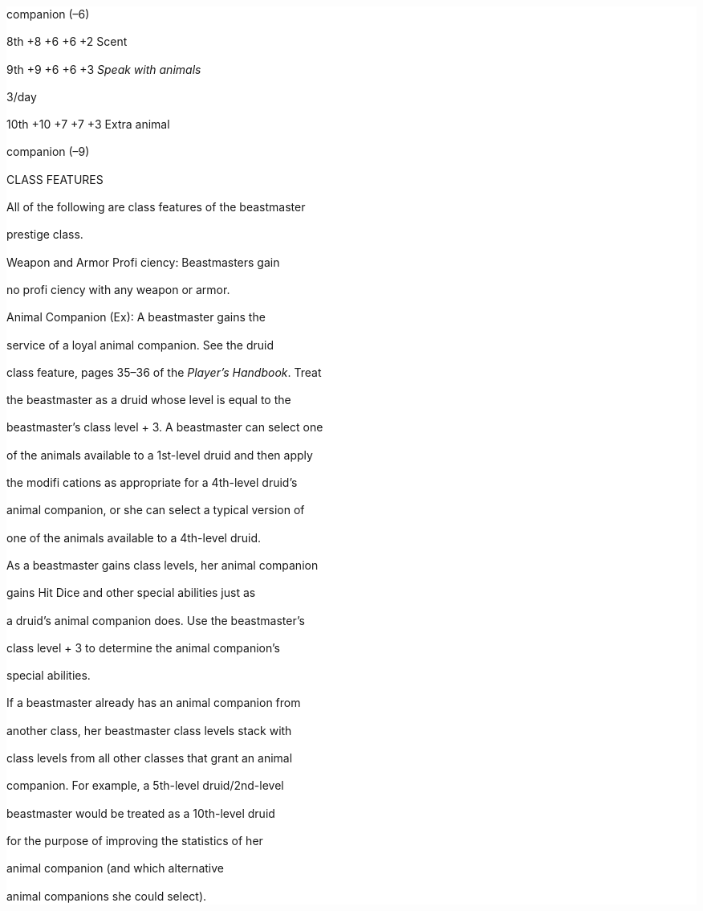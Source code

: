 companion (–6)

8th +8 +6 +6 +2 Scent

9th +9 +6 +6 +3 *Speak with animals*

3/day

10th +10 +7 +7 +3 Extra animal

companion (–9)

CLASS FEATURES

All of the following are class features of the beastmaster

prestige class.

Weapon and Armor Profi ciency: Beastmasters gain

no profi ciency with any weapon or armor.

Animal Companion (Ex): A beastmaster gains the

service of a loyal animal companion. See the druid

class feature, pages 35–36 of the *Player’s Handbook*. Treat

the beastmaster as a druid whose level is equal to the

beastmaster’s class level + 3. A beastmaster can select one

of the animals available to a 1st-level druid and then apply

the modifi cations as appropriate for a 4th-level druid’s

animal companion, or she can select a typical version of

one of the animals available to a 4th-level druid.

As a beastmaster gains class levels, her animal companion

gains Hit Dice and other special abilities just as

a druid’s animal companion does. Use the beastmaster’s

class level + 3 to determine the animal companion’s

special abilities.

If a beastmaster already has an animal companion from

another class, her beastmaster class levels stack with

class levels from all other classes that grant an animal

companion. For example, a 5th-level druid/2nd-level

beastmaster would be treated as a 10th-level druid

for the purpose of improving the statistics of her

animal companion (and which alternative

animal companions she could select).
